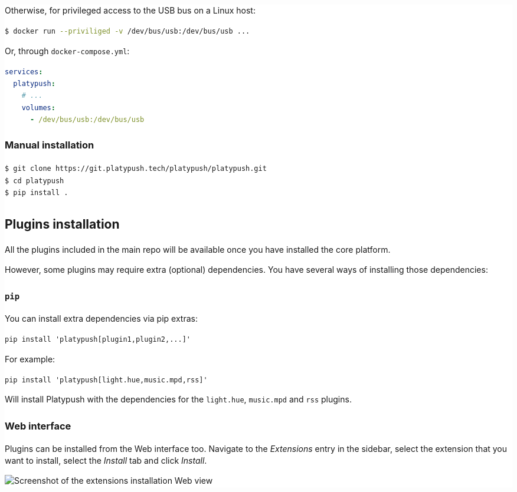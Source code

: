 Otherwise, for privileged access to the USB bus on a Linux host:

```bash
$ docker run --priviliged -v /dev/bus/usb:/dev/bus/usb ...
```

Or, through `docker-compose.yml`:

```yaml
services:
  platypush:
    # ...
    volumes:
      - /dev/bus/usb:/dev/bus/usb
```

### Manual installation

```shell
$ git clone https://git.platypush.tech/platypush/platypush.git
$ cd platypush
$ pip install .
```

## Plugins installation

All the plugins included in the main repo will be available once you have
installed the core platform.

However, some plugins may require extra (optional) dependencies. You have
several ways of installing those dependencies:

### `pip`

You can install extra dependencies via pip extras:

```shell
pip install 'platypush[plugin1,plugin2,...]'
```

For example:

```shell
pip install 'platypush[light.hue,music.mpd,rss]'
```

Will install Platypush with the dependencies for the `light.hue`, `music.mpd`
and `rss` plugins.

### Web interface

Plugins can be installed from the Web interface too. Navigate to the
_Extensions_ entry in the sidebar, select the extension that you want to install,
select the _Install_ tab and click _Install_.

![Screenshot of the extensions installation Web
view](https://platypush-static.s3.nl-ams.scw.cloud/screenshots/install-ui-screenshot.jpg)

